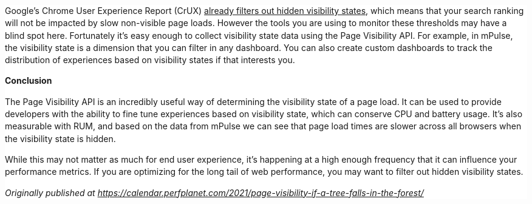 
Google’s Chrome User Experience Report (CrUX) [already filters out hidden visibility states](https://web.dev/lcp/#differences-between-the-metric-and-the-api), which means that your search ranking will not be impacted by slow non-visible page loads. However the tools you are using to monitor these thresholds may have a blind spot here. Fortunately it’s easy enough to collect visibility state data using the Page Visibility API. For example, in mPulse, the visibility state is a dimension that you can filter in any dashboard. You can also create custom dashboards to track the distribution of experiences based on visibility states if that interests you. 

**Conclusion**

The Page Visibility API is an incredibly useful way of determining the visibility state of a page load. It can be used to provide developers with the ability to fine tune experiences based on visibility state, which can conserve CPU and battery usage. It’s also measurable with RUM, and based on the data from mPulse we can see that page load times are slower across all browsers when the visibility state is hidden. 

While this may not matter as much for end user experience, it’s happening at a high enough frequency that it can influence your performance metrics. If you are optimizing for the long tail of web performance, you may want to filter out hidden visibility states. 

_Originally published at https://calendar.perfplanet.com/2021/page-visibility-if-a-tree-falls-in-the-forest/_
